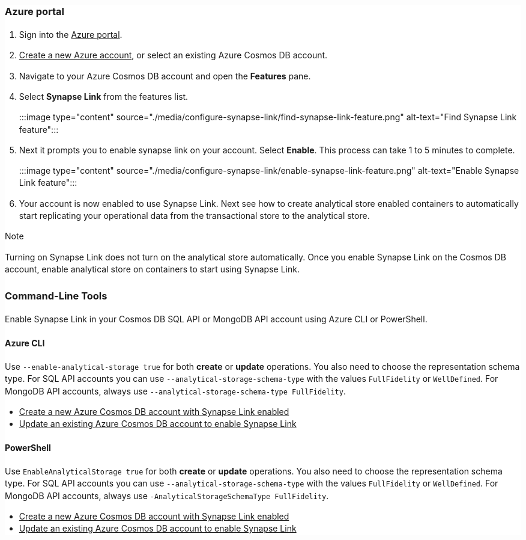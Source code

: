 ### Azure portal

1. Sign into the [Azure portal](https://portal.azure.com/).

1. [Create a new Azure account](create-sql-api-dotnet.md#create-account), or select an existing Azure Cosmos DB account.

1. Navigate to your Azure Cosmos DB account and open the **Features** pane.

1. Select **Synapse Link** from the features list.

   :::image type="content" source="./media/configure-synapse-link/find-synapse-link-feature.png" alt-text="Find Synapse Link feature":::

1. Next it prompts you to enable synapse link on your account. Select **Enable**. This process can take 1 to 5 minutes to complete.

   :::image type="content" source="./media/configure-synapse-link/enable-synapse-link-feature.png" alt-text="Enable Synapse Link feature":::

1. Your account is now enabled to use Synapse Link. Next see how to create analytical store enabled containers to automatically start replicating your operational data from the transactional store to the analytical store.

> [!NOTE]
> Turning on Synapse Link does not turn on the analytical store automatically. Once you enable Synapse Link on the Cosmos DB account, enable analytical store on containers to start using Synapse Link. 

### Command-Line Tools

Enable Synapse Link in your Cosmos DB SQL API or MongoDB API account using Azure CLI or PowerShell.

#### Azure CLI

Use `--enable-analytical-storage true` for both **create** or **update** operations. You also need to choose the representation schema type. For SQL API accounts you can use `--analytical-storage-schema-type` with the values `FullFidelity` or `WellDefined`. For MongoDB API accounts, always use `--analytical-storage-schema-type FullFidelity`.

* [Create a new Azure Cosmos DB account with Synapse Link enabled](/cli/azure/cosmosdb#az-cosmosdb-create-optional-parameters)
* [Update an existing Azure Cosmos DB account to enable Synapse Link](/cli/azure/cosmosdb#az-cosmosdb-update-optional-parameters)

#### PowerShell

Use `EnableAnalyticalStorage true` for both **create** or **update** operations. You also need to choose the representation schema type. For SQL API accounts you can use `--analytical-storage-schema-type` with the values `FullFidelity` or `WellDefined`. For MongoDB API accounts, always use `-AnalyticalStorageSchemaType FullFidelity`.

* [Create a new Azure Cosmos DB account with Synapse Link enabled](/powershell/module/az.cosmosdb/new-azcosmosdbaccount#description)
* [Update an existing Azure Cosmos DB account to enable Synapse Link](/powershell/module/az.cosmosdb/update-azcosmosdbaccount)
